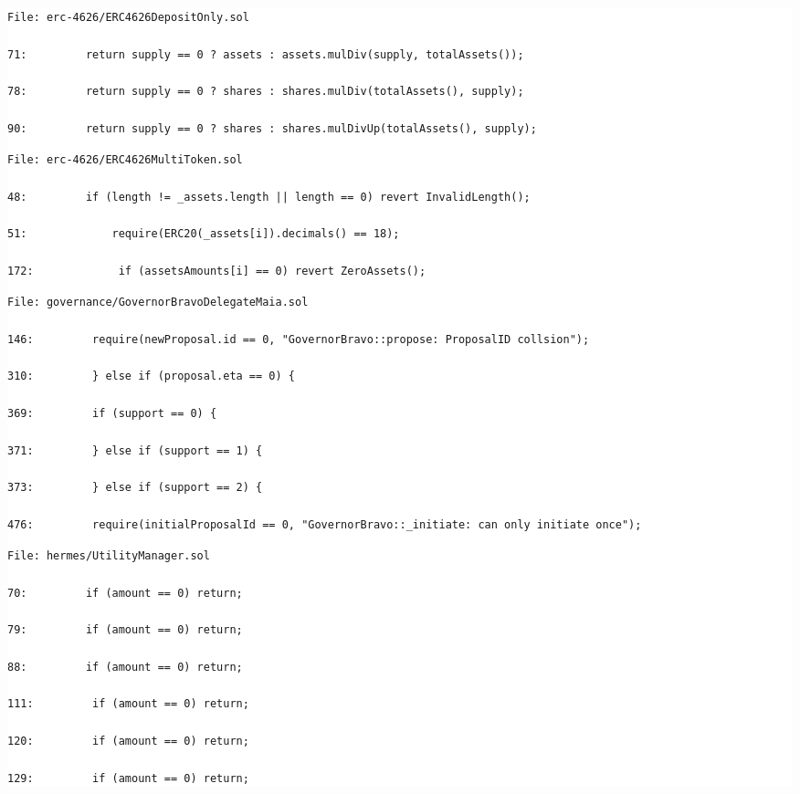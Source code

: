 ```solidity
File: erc-4626/ERC4626DepositOnly.sol

71:         return supply == 0 ? assets : assets.mulDiv(supply, totalAssets());

78:         return supply == 0 ? shares : shares.mulDiv(totalAssets(), supply);

90:         return supply == 0 ? shares : shares.mulDivUp(totalAssets(), supply);

```

```solidity
File: erc-4626/ERC4626MultiToken.sol

48:         if (length != _assets.length || length == 0) revert InvalidLength();

51:             require(ERC20(_assets[i]).decimals() == 18);

172:             if (assetsAmounts[i] == 0) revert ZeroAssets();

```

```solidity
File: governance/GovernorBravoDelegateMaia.sol

146:         require(newProposal.id == 0, "GovernorBravo::propose: ProposalID collsion");

310:         } else if (proposal.eta == 0) {

369:         if (support == 0) {

371:         } else if (support == 1) {

373:         } else if (support == 2) {

476:         require(initialProposalId == 0, "GovernorBravo::_initiate: can only initiate once");

```

```solidity
File: hermes/UtilityManager.sol

70:         if (amount == 0) return;

79:         if (amount == 0) return;

88:         if (amount == 0) return;

111:         if (amount == 0) return;

120:         if (amount == 0) return;

129:         if (amount == 0) return;

```
